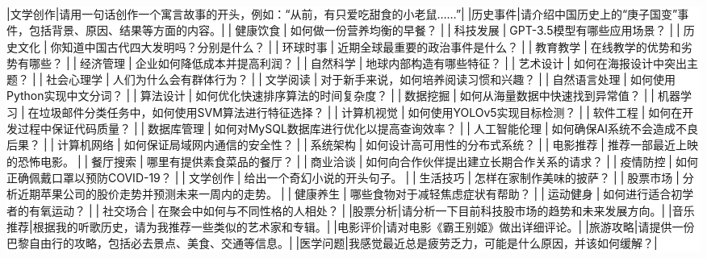 |文学创作|请用一句话创作一个寓言故事的开头，例如：“从前，有只爱吃甜食的小老鼠……”|
|历史事件|请介绍中国历史上的“庚子国变”事件，包括背景、原因、结果等方面的内容。|
| 健康饮食 | 如何做一份营养均衡的早餐？ |
| 科技发展 | GPT-3.5模型有哪些应用场景？ |
| 历史文化 | 你知道中国古代四大发明吗？分别是什么？ |
| 环球时事 | 近期全球最重要的政治事件是什么？ |
| 教育教学 | 在线教学的优势和劣势有哪些？ |
| 经济管理 | 企业如何降低成本并提高利润？ |
| 自然科学 | 地球内部构造有哪些特征？ |
| 艺术设计 | 如何在海报设计中突出主题？ |
| 社会心理学 | 人们为什么会有群体行为？ |
| 文学阅读 | 对于新手来说，如何培养阅读习惯和兴趣？ |
| 自然语言处理 | 如何使用Python实现中文分词？ |
| 算法设计 | 如何优化快速排序算法的时间复杂度？ |
| 数据挖掘 | 如何从海量数据中快速找到异常值？ |
| 机器学习 | 在垃圾邮件分类任务中，如何使用SVM算法进行特征选择？ |
| 计算机视觉 | 如何使用YOLOv5实现目标检测？ |
| 软件工程 | 如何在开发过程中保证代码质量？ |
| 数据库管理 | 如何对MySQL数据库进行优化以提高查询效率？ |
| 人工智能伦理 | 如何确保AI系统不会造成不良后果？ |
| 计算机网络 | 如何保证局域网内通信的安全性？ |
| 系统架构 | 如何设计高可用性的分布式系统？ |
| 电影推荐                         | 推荐一部最近上映的恐怖电影。                                                                                   |
| 餐厅搜索                         | 哪里有提供素食菜品的餐厅？                                                                                    |
| 商业洽谈                         | 如何向合作伙伴提出建立长期合作关系的请求？                                                                     |
| 疫情防控                         | 如何正确佩戴口罩以预防COVID-19？                                                                              |
| 文学创作                         | 给出一个奇幻小说的开头句子。                                                                                    |
| 生活技巧                         | 怎样在家制作美味的披萨？                                                                                        |
| 股票市场                         | 分析近期苹果公司的股价走势并预测未来一周内的走势。                                                      |
| 健康养生                         | 哪些食物对于减轻焦虑症状有帮助？                                                                               |
| 运动健身                         | 如何进行适合初学者的有氧运动？                                                                                  |
| 社交场合                         | 在聚会中如何与不同性格的人相处？                                                                                |
|股票分析|请分析一下目前科技股市场的趋势和未来发展方向。|
|音乐推荐|根据我的听歌历史，请为我推荐一些类似的艺术家和专辑。|
|电影评价|请对电影《霸王别姬》做出详细评论。|
|旅游攻略|请提供一份巴黎自由行的攻略，包括必去景点、美食、交通等信息。|
|医学问题|我感觉最近总是疲劳乏力，可能是什么原因，并该如何缓解？|